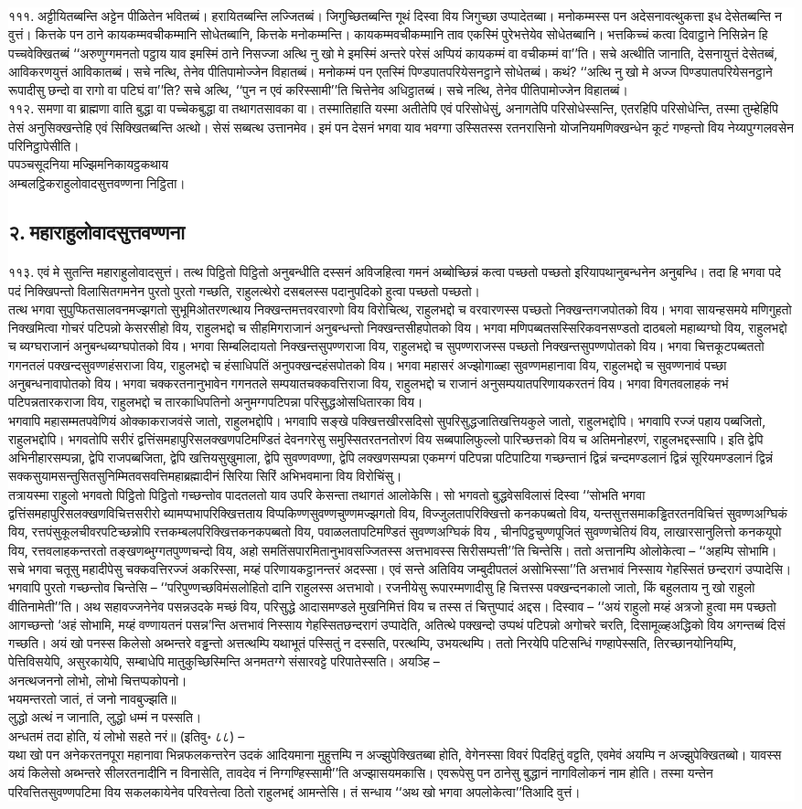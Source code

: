 १११. अट्टीयितब्बन्ति अट्टेन पीळितेन भवितब्बं। हरायितब्बन्ति लज्जितब्बं। जिगुच्छितब्बन्ति गूथं दिस्वा विय जिगुच्छा उप्पादेतब्बा। मनोकम्मस्स पन अदेसनावत्थुकत्ता इध देसेतब्बन्ति न वुत्तं। कित्तके पन ठाने कायकम्मवचीकम्मानि सोधेतब्बानि, कित्तके मनोकम्मन्ति। कायकम्मवचीकम्मानि ताव एकस्मिं पुरेभत्तेयेव सोधेतब्बानि। भत्तकिच्चं कत्वा दिवाट्ठाने निसिन्नेन हि पच्चवेक्खितब्बं ‘‘अरुणुग्गमनतो पट्ठाय याव इमस्मिं ठाने निसज्जा अत्थि नु खो मे इमस्मिं अन्तरे परेसं अप्पियं कायकम्मं वा वचीकम्मं वा’’ति। सचे अत्थीति जानाति, देसनायुत्तं देसेतब्बं, आविकरणयुत्तं आविकातब्बं। सचे नत्थि, तेनेव पीतिपामोज्जेन विहातब्बं। मनोकम्मं पन एतस्मिं पिण्डपातपरियेसनट्ठाने सोधेतब्बं। कथं? ‘‘अत्थि नु खो मे अज्ज पिण्डपातपरियेसनट्ठाने रूपादीसु छन्दो वा रागो वा पटिघं वा’’ति? सचे अत्थि, ‘‘पुन न एवं करिस्सामी’’ति चित्तेनेव अधिट्ठातब्बं। सचे नत्थि, तेनेव पीतिपामोज्जेन विहातब्बं।  
११२. समणा वा ब्राह्मणा वाति बुद्धा वा पच्चेकबुद्धा वा तथागतसावका वा। तस्मातिहाति यस्मा अतीतेपि एवं परिसोधेसुं, अनागतेपि परिसोधेस्सन्ति, एतरहिपि परिसोधेन्ति, तस्मा तुम्हेहिपि तेसं अनुसिक्खन्तेहि एवं सिक्खितब्बन्ति अत्थो। सेसं सब्बत्थ उत्तानमेव। इमं पन देसनं भगवा याव भवग्गा उस्सितस्स रतनरासिनो योजनियमणिक्खन्धेन कूटं गण्हन्तो विय नेय्यपुग्गलवसेन परिनिट्ठापेसीति।  
पपञ्चसूदनिया मज्झिमनिकायट्ठकथाय  
अम्बलट्ठिकराहुलोवादसुत्तवण्णना निट्ठिता।  


## २. महाराहुलोवादसुत्तवण्णना

११३. एवं मे सुतन्ति महाराहुलोवादसुत्तं। तत्थ पिट्ठितो पिट्ठितो अनुबन्धीति दस्सनं अविजहित्वा गमनं अब्बोच्छिन्नं कत्वा पच्छतो पच्छतो इरियापथानुबन्धनेन अनुबन्धि। तदा हि भगवा पदे पदं निक्खिपन्तो विलासितगमनेन पुरतो पुरतो गच्छति, राहुलत्थेरो दसबलस्स पदानुपदिको हुत्वा पच्छतो पच्छतो।  
तत्थ भगवा सुपुप्फितसालवनमज्झगतो सुभूमिओतरणत्थाय निक्खन्तमत्तवरवारणो विय विरोचित्थ, राहुलभद्दो च वरवारणस्स पच्छतो निक्खन्तगजपोतको विय। भगवा सायन्हसमये मणिगुहतो निक्खमित्वा गोचरं पटिपन्नो केसरसीहो विय, राहुलभद्दो च सीहमिगराजानं अनुबन्धन्तो निक्खन्तसीहपोतको विय। भगवा मणिपब्बतसस्सिरिकवनसण्डतो दाठबलो महाब्यग्घो विय, राहुलभद्दो च ब्यग्घराजानं अनुबन्धब्यग्घपोतको विय। भगवा सिम्बलिदायतो निक्खन्तसुपण्णराजा विय, राहुलभद्दो च सुपण्णराजस्स पच्छतो निक्खन्तसुपण्णपोतको विय। भगवा चित्तकूटपब्बततो गगनतलं पक्खन्दसुवण्णहंसराजा विय, राहुलभद्दो च हंसाधिपतिं अनुपक्खन्दहंसपोतको विय। भगवा महासरं अज्झोगाळ्हा सुवण्णमहानावा विय, राहुलभद्दो च सुवण्णनावं पच्छा अनुबन्धनावापोतको विय। भगवा चक्करतनानुभावेन गगनतले सम्पयातचक्कवत्तिराजा विय, राहुलभद्दो च राजानं अनुसम्पयातपरिणायकरतनं विय। भगवा विगतवलाहकं नभं पटिपन्नतारकराजा विय, राहुलभद्दो च तारकाधिपतिनो अनुमग्गपटिपन्ना परिसुद्धओसधितारका विय।  
भगवापि महासम्मतपवेणियं ओक्काकराजवंसे जातो, राहुलभद्दोपि। भगवापि सङ्खे पक्खित्तखीरसदिसो सुपरिसुद्धजातिखत्तियकुले जातो, राहुलभद्दोपि। भगवापि रज्जं पहाय पब्बजितो, राहुलभद्दोपि। भगवतोपि सरीरं द्वत्तिंसमहापुरिसलक्खणपटिमण्डितं देवनगरेसु समुस्सितरतनतोरणं विय सब्बपालिफुल्लो पारिच्छत्तको विय च अतिमनोहरणं, राहुलभद्दस्सापि। इति द्वेपि अभिनीहारसम्पन्ना, द्वेपि राजपब्बजिता, द्वेपि खत्तियसुखुमाला, द्वेपि सुवण्णवण्णा, द्वेपि लक्खणसम्पन्ना एकमग्गं पटिपन्ना पटिपाटिया गच्छन्तानं द्विन्नं चन्दमण्डलानं द्विन्नं सूरियमण्डलानं द्विन्नं सक्कसुयामसन्तुसितसुनिम्मितवसवत्तिमहाब्रह्मादीनं सिरिया सिरिं अभिभवमाना विय विरोचिंसु।  
तत्रायस्मा राहुलो भगवतो पिट्ठितो पिट्ठितो गच्छन्तोव पादतलतो याव उपरि केसन्ता तथागतं आलोकेसि। सो भगवतो बुद्धवेसविलासं दिस्वा ‘‘सोभति भगवा द्वत्तिंसमहापुरिसलक्खणविचित्तसरीरो ब्यामप्पभापरिक्खित्तताय विप्पकिण्णसुवण्णचुण्णमज्झगतो विय, विज्जुलतापरिक्खित्तो कनकपब्बतो विय, यन्तसुत्तसमाकड्ढितरतनविचित्तं सुवण्णअग्घिकं विय, रत्तपंसुकूलचीवरपटिच्छन्नोपि रत्तकम्बलपरिक्खित्तकनकपब्बतो विय, पवाळलतापटिमण्डितं सुवण्णअग्घिकं विय , चीनपिट्ठचुण्णपूजितं सुवण्णचेतियं विय, लाखारसानुलित्तो कनकयूपो विय, रत्तवलाहकन्तरतो तङ्खणब्भुग्गतपुण्णचन्दो विय, अहो समतिंसपारमितानुभावसज्जितस्स अत्तभावस्स सिरीसम्पत्ती’’ति चिन्तेसि। ततो अत्तानम्पि ओलोकेत्वा – ‘‘अहम्पि सोभामि। सचे भगवा चतूसु महादीपेसु चक्कवत्तिरज्जं अकरिस्सा, मय्हं परिणायकट्ठानन्तरं अदस्सा। एवं सन्ते अतिविय जम्बुदीपतलं असोभिस्सा’’ति अत्तभावं निस्साय गेहस्सितं छन्दरागं उप्पादेसि।  
भगवापि पुरतो गच्छन्तोव चिन्तेसि – ‘‘परिपुण्णच्छविमंसलोहितो दानि राहुलस्स अत्तभावो। रजनीयेसु रूपारम्मणादीसु हि चित्तस्स पक्खन्दनकालो जातो, किं बहुलताय नु खो राहुलो वीतिनामेती’’ति। अथ सहावज्जनेनेव पसन्नउदके मच्छं विय, परिसुद्धे आदासमण्डले मुखनिमित्तं विय च तस्स तं चित्तुप्पादं अद्दस। दिस्वाव – ‘‘अयं राहुलो मय्हं अत्रजो हुत्वा मम पच्छतो आगच्छन्तो ‘अहं सोभामि, मय्हं वण्णायतनं पसन्न’न्ति अत्तभावं निस्साय गेहस्सितछन्दरागं उप्पादेति, अतित्थे पक्खन्दो उप्पथं पटिपन्नो अगोचरे चरति, दिसामूळ्हअद्धिको विय अगन्तब्बं दिसं गच्छति। अयं खो पनस्स किलेसो अब्भन्तरे वड्ढन्तो अत्तत्थम्पि यथाभूतं पस्सितुं न दस्सति, परत्थम्पि, उभयत्थम्पि। ततो निरयेपि पटिसन्धिं गण्हापेस्सति, तिरच्छानयोनियम्पि, पेत्तिविसयेपि, असुरकायेपि, सम्बाधेपि मातुकुच्छिस्मिन्ति अनमतग्गे संसारवट्टे परिपातेस्सति। अयञ्हि –  
अनत्थजननो लोभो, लोभो चित्तप्पकोपनो।  
भयमन्तरतो जातं, तं जनो नावबुज्झति॥  
लुद्धो अत्थं न जानाति, लुद्धो धम्मं न पस्सति।  
अन्धतमं तदा होति, यं लोभो सहते नरं॥ (इतिवु॰ ८८) –  
यथा खो पन अनेकरतनपूरा महानावा भिन्नफलकन्तरेन उदकं आदियमाना मुहुत्तम्पि न अज्झुपेक्खितब्बा होति, वेगेनस्सा विवरं पिदहितुं वट्टति, एवमेवं अयम्पि न अज्झुपेक्खितब्बो। यावस्स अयं किलेसो अब्भन्तरे सीलरतनादीनि न विनासेति, तावदेव नं निग्गण्हिस्सामी’’ति अज्झासयमकासि। एवरूपेसु पन ठानेसु बुद्धानं नागविलोकनं नाम होति। तस्मा यन्तेन परिवत्तितसुवण्णपटिमा विय सकलकायेनेव परिवत्तेत्वा ठितो राहुलभद्दं आमन्तेसि। तं सन्धाय ‘‘अथ खो भगवा अपलोकेत्वा’’तिआदि वुत्तं।  